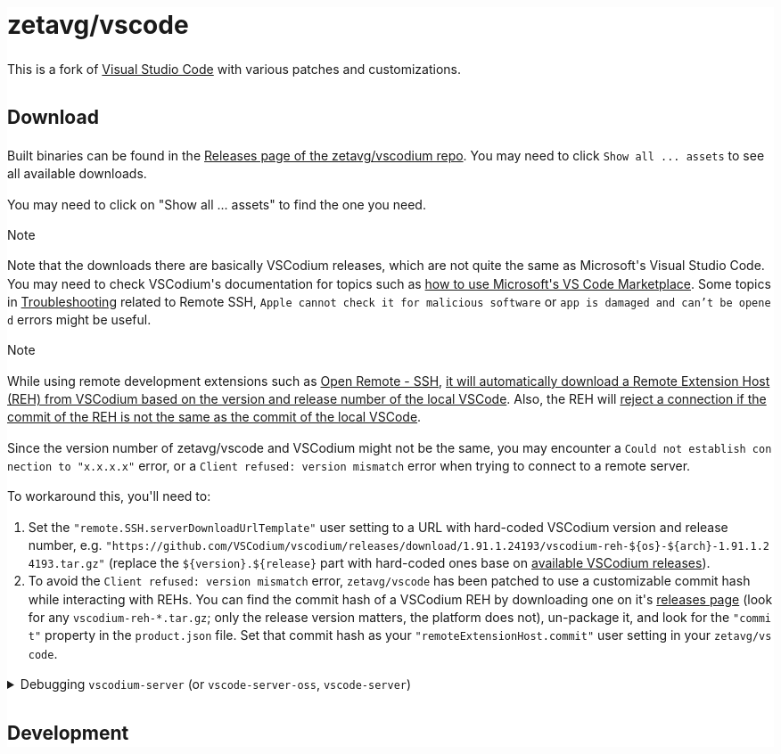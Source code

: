 # zetavg/vscode

This is a fork of [Visual Studio Code](https://github.com/microsoft/vscode) with various patches and customizations.

## Download

Built binaries can be found in the [Releases page of the zetavg/vscodium repo](https://github.com/zetavg/vscodium/releases). You may need to click `Show all ... assets` to see all available downloads.

You may need to click on "Show all ... assets" to find the one you need.

> [!NOTE]
> Note that the downloads there are basically VSCodium releases, which are not quite the same as Microsoft's Visual Studio Code. You may need to check VSCodium's documentation for topics such as [how to use Microsoft's VS Code Marketplace](https://github.com/VSCodium/vscodium/blob/master/docs/index.md#extensions-marketplace). Some topics in [Troubleshooting](https://github.com/VSCodium/vscodium/blob/master/docs/troubleshooting.md) related to Remote SSH, `Apple cannot check it for malicious software` or `app is damaged and can’t be opened` errors might be useful.

> [!NOTE]
> While using remote development extensions such as [Open Remote - SSH](https://open-vsx.org/extension/jeanp413/open-remote-ssh), [it will automatically download a Remote Extension Host (REH) from VSCodium based on the version and release number of the local VSCode](https://github.com/jeanp413/open-remote-ssh/blob/v0.0.45/src/serverSetup.ts#L38). Also, the REH will [reject a connection if the commit of the REH is not the same as the commit of the local VSCode](https://github.com/microsoft/vscode/blob/1.90.0/src/vs/server/node/remoteExtensionHostAgentServer.ts#L369-L374).
>
> Since the version number of zetavg/vscode and VSCodium might not be the same, you may encounter a `Could not establish connection to "x.x.x.x"` error, or a `Client refused: version mismatch` error when trying to connect to a remote server.
>
> To workaround this, you'll need to:
>
> 1. Set the `"remote.SSH.serverDownloadUrlTemplate"` user setting to a URL with hard-coded VSCodium version and release number, e.g. `"https://github.com/VSCodium/vscodium/releases/download/1.91.1.24193/vscodium-reh-${os}-${arch}-1.91.1.24193.tar.gz"` (replace the `${version}.${release}` part with hard-coded ones base on [available VSCodium releases](https://github.com/VSCodium/vscodium/releases)).
> 2. To avoid the `Client refused: version mismatch` error, `zetavg/vscode` has been patched to use a customizable commit hash while interacting with REHs. You can find the commit hash of a VSCodium REH by downloading one on it's [releases page](https://github.com/VSCodium/vscodium/releases) (look for any `vscodium-reh-*.tar.gz`; only the release version matters, the platform does not), un-package it, and look for the `"commit"` property in the `product.json` file. Set that commit hash as your `"remoteExtensionHost.commit"` user setting in your `zetavg/vscode`.
>
> <details><summary>Debugging <code>vscodium-server</code> (or <code>vscode-server-oss</code>, <code>vscode-server</code>)</summary></details>

## Development
